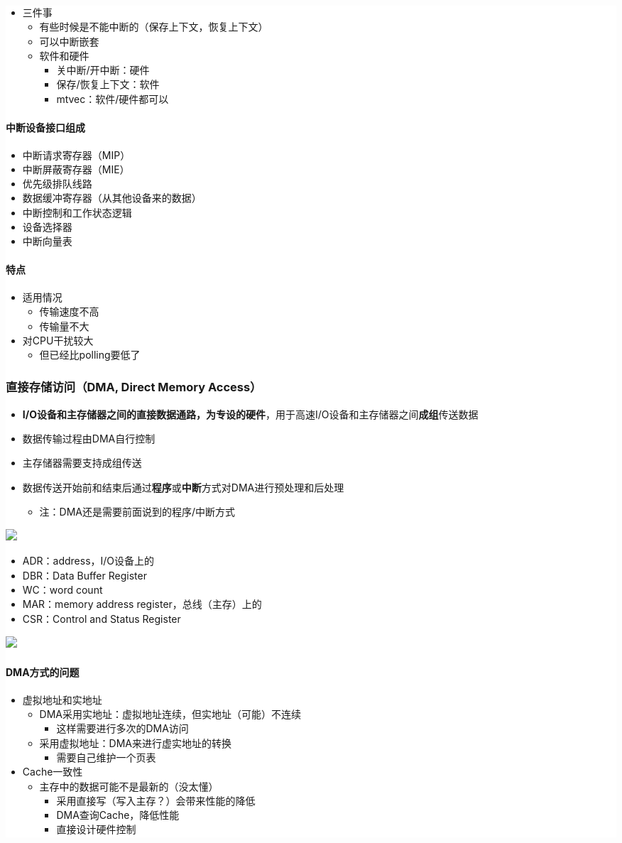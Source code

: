 - 三件事
  - 有些时候是不能中断的（保存上下文，恢复上下文）
  - 可以中断嵌套
  - 软件和硬件
    - 关中断/开中断：硬件
    - 保存/恢复上下文：软件
    - mtvec：软件/硬件都可以

#### 中断设备接口组成

- 中断请求寄存器（MIP）
- 中断屏蔽寄存器（MIE）
- 优先级排队线路
- 数据缓冲寄存器（从其他设备来的数据）
- 中断控制和工作状态逻辑
- 设备选择器
- 中断向量表

#### 特点

- 适用情况
  - 传输速度不高
  - 传输量不大
- 对CPU干扰较大
  - 但已经比polling要低了

### 直接存储访问（DMA, Direct Memory Access）

- **I/O设备和主存储器之间的直接数据通路，为专设的硬件**，用于高速I/O设备和主存储器之间**成组**传送数据
- 数据传输过程由DMA自行控制
- 主存储器需要支持成组传送

- 数据传送开始前和结束后通过**程序**或**中断**方式对DMA进行预处理和后处理
  - 注：DMA还是需要前面说到的程序/中断方式

![](io/image-20231222105541700.png)

- ADR：address，I/O设备上的
- DBR：Data Buffer Register
- WC：word count
- MAR：memory address register，总线（主存）上的
- CSR：Control and Status Register

![](io/image-20231222105711362.png)

#### DMA方式的问题

- 虚拟地址和实地址
  - DMA采用实地址：虚拟地址连续，但实地址（可能）不连续
    - 这样需要进行多次的DMA访问
  - 采用虚拟地址：DMA来进行虚实地址的转换
    - 需要自己维护一个页表
- Cache一致性
  - 主存中的数据可能不是最新的（没太懂）
    - 采用直接写（写入主存？）会带来性能的降低
    - DMA查询Cache，降低性能
    - 直接设计硬件控制
